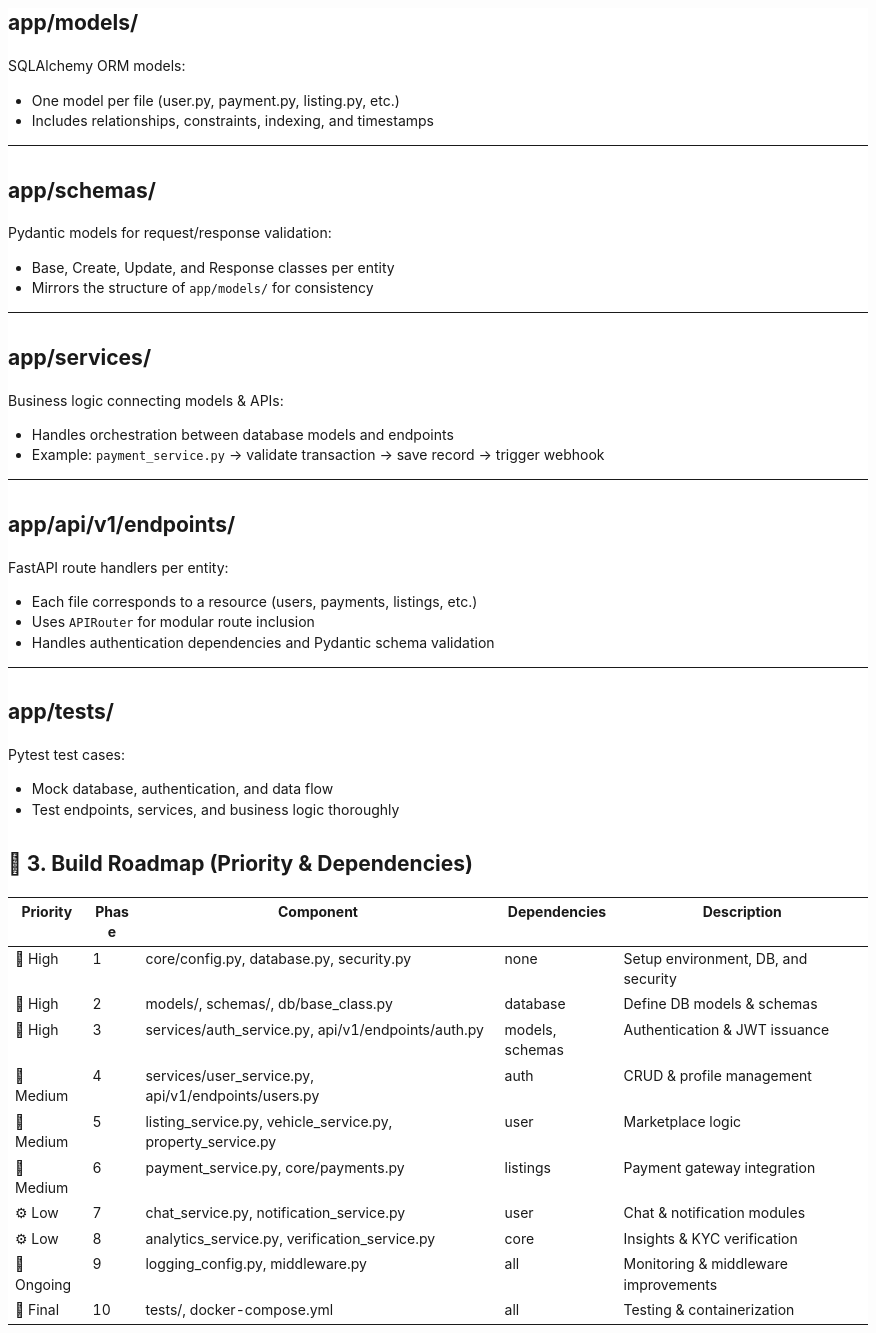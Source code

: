 
## app/models/

SQLAlchemy ORM models:

- One model per file (user.py, payment.py, listing.py, etc.)  
- Includes relationships, constraints, indexing, and timestamps  

---

## app/schemas/

Pydantic models for request/response validation:

- Base, Create, Update, and Response classes per entity  
- Mirrors the structure of `app/models/` for consistency  

---

## app/services/

Business logic connecting models & APIs:

- Handles orchestration between database models and endpoints  
- Example: `payment_service.py` → validate transaction → save record → trigger webhook  

---

## app/api/v1/endpoints/

FastAPI route handlers per entity:

- Each file corresponds to a resource (users, payments, listings, etc.)  
- Uses `APIRouter` for modular route inclusion  
- Handles authentication dependencies and Pydantic schema validation  

---

## app/tests/

Pytest test cases:

- Mock database, authentication, and data flow  
- Test endpoints, services, and business logic thoroughly
## 🧩 3. Build Roadmap (Priority & Dependencies)

| Priority   | Phase | Component                                     | Dependencies      | Description                             |
|-----------|-------|-----------------------------------------------|-----------------|-----------------------------------------|
| 🥇 High   | 1     | core/config.py, database.py, security.py     | none            | Setup environment, DB, and security     |
| 🥈 High   | 2     | models/, schemas/, db/base_class.py          | database        | Define DB models & schemas              |
| 🥈 High   | 3     | services/auth_service.py, api/v1/endpoints/auth.py | models, schemas | Authentication & JWT issuance           |
| 🥉 Medium | 4     | services/user_service.py, api/v1/endpoints/users.py | auth          | CRUD & profile management               |
| 🥉 Medium | 5     | listing_service.py, vehicle_service.py, property_service.py | user | Marketplace logic                        |
| 🥉 Medium | 6     | payment_service.py, core/payments.py        | listings        | Payment gateway integration             |
| ⚙️ Low    | 7     | chat_service.py, notification_service.py    | user            | Chat & notification modules             |
| ⚙️ Low    | 8     | analytics_service.py, verification_service.py | core           | Insights & KYC verification             |
| 🧾 Ongoing | 9    | logging_config.py, middleware.py             | all             | Monitoring & middleware improvements    |
| 🧪 Final  | 10    | tests/, docker-compose.yml                    | all             | Testing & containerization              |
